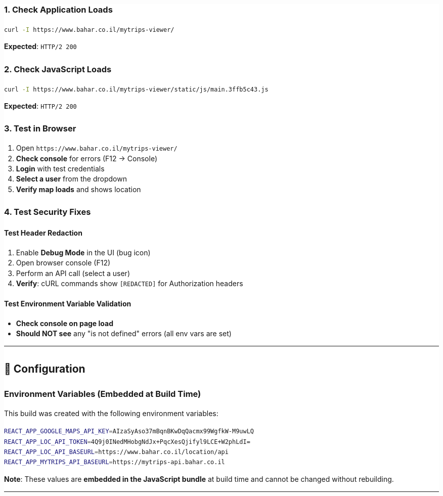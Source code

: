 ### 1. Check Application Loads
```bash
curl -I https://www.bahar.co.il/mytrips-viewer/
```

**Expected**: `HTTP/2 200`

### 2. Check JavaScript Loads
```bash
curl -I https://www.bahar.co.il/mytrips-viewer/static/js/main.3ffb5c43.js
```

**Expected**: `HTTP/2 200`

### 3. Test in Browser
1. Open `https://www.bahar.co.il/mytrips-viewer/`
2. **Check console** for errors (F12 → Console)
3. **Login** with test credentials
4. **Select a user** from the dropdown
5. **Verify map loads** and shows location

### 4. Test Security Fixes

#### Test Header Redaction
1. Enable **Debug Mode** in the UI (bug icon)
2. Open browser console (F12)
3. Perform an API call (select a user)
4. **Verify**: cURL commands show `[REDACTED]` for Authorization headers

#### Test Environment Variable Validation
- **Check console on page load**
- **Should NOT see** any "is not defined" errors (all env vars are set)

---

## 🔧 Configuration

### Environment Variables (Embedded at Build Time)

This build was created with the following environment variables:

```bash
REACT_APP_GOOGLE_MAPS_API_KEY=AIzaSyAso37mBqnBKwDqQacmx99WgfkW-M9uwLQ
REACT_APP_LOC_API_TOKEN=4Q9j0INedMHobgNdJx+PqcXesQjifyl9LCE+W2phLdI=
REACT_APP_LOC_API_BASEURL=https://www.bahar.co.il/location/api
REACT_APP_MYTRIPS_API_BASEURL=https://mytrips-api.bahar.co.il
```

**Note**: These values are **embedded in the JavaScript bundle** at build time and cannot be changed without rebuilding.

---
